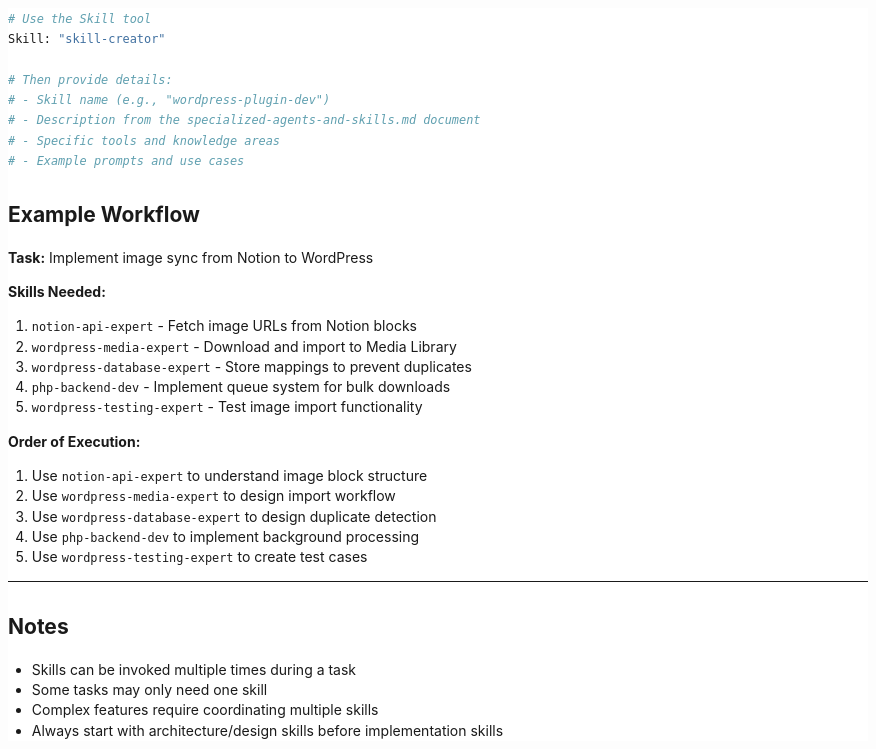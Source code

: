 ```bash
# Use the Skill tool
Skill: "skill-creator"

# Then provide details:
# - Skill name (e.g., "wordpress-plugin-dev")
# - Description from the specialized-agents-and-skills.md document
# - Specific tools and knowledge areas
# - Example prompts and use cases
```

## Example Workflow

**Task:** Implement image sync from Notion to WordPress

**Skills Needed:**

1. `notion-api-expert` - Fetch image URLs from Notion blocks
2. `wordpress-media-expert` - Download and import to Media Library
3. `wordpress-database-expert` - Store mappings to prevent duplicates
4. `php-backend-dev` - Implement queue system for bulk downloads
5. `wordpress-testing-expert` - Test image import functionality

**Order of Execution:**

1. Use `notion-api-expert` to understand image block structure
2. Use `wordpress-media-expert` to design import workflow
3. Use `wordpress-database-expert` to design duplicate detection
4. Use `php-backend-dev` to implement background processing
5. Use `wordpress-testing-expert` to create test cases

---

## Notes

- Skills can be invoked multiple times during a task
- Some tasks may only need one skill
- Complex features require coordinating multiple skills
- Always start with architecture/design skills before implementation skills
